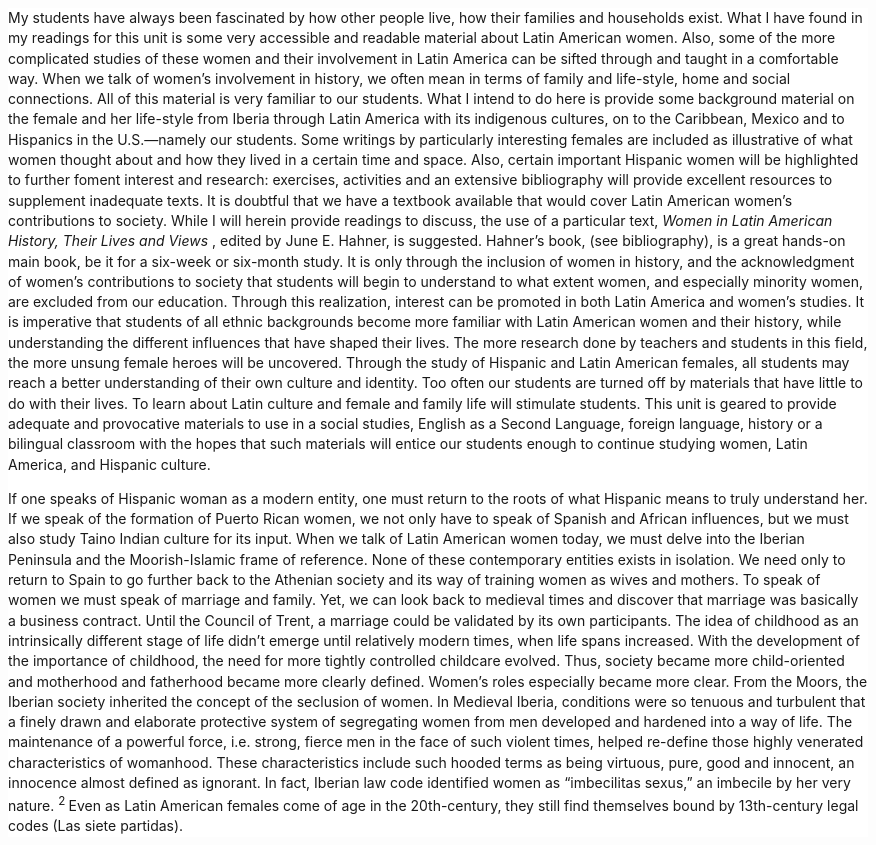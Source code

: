   My students have always been fascinated by how other people live, how their families and households exist. What I have found in my readings for this unit is some very accessible and readable material about Latin American women. Also, some of the more complicated studies of these women and their involvement in Latin America can be sifted through and taught in a comfortable way. When we talk of women’s involvement in history, we often mean in terms of family and life-style, home and social connections. All of this material is very familiar to our students. What I intend to do here is provide some background material on the female and her life-style from Iberia through Latin America with its indigenous cultures, on to the Caribbean, Mexico and to Hispanics in the U.S.—namely our students. Some writings by particularly interesting females are included as illustrative of what women thought about and how they lived in a certain time and space. Also, certain important Hispanic women will be highlighted to further foment interest and research: exercises, activities and an extensive bibliography will provide excellent resources to supplement inadequate texts. It is doubtful that we have a textbook available that would cover Latin American women’s contributions to society. While I will herein provide readings to discuss, the use of a particular text,
  <i>
   Women in Latin American History, Their Lives and Views
  </i>
  , edited by June E. Hahner, is suggested. Hahner’s book, (see bibliography), is a great hands-on main book, be it for a six-week or six-month study. It is only through the inclusion of women in history, and the acknowledgment of women’s contributions to society that students will begin to understand to what extent women, and especially minority women, are excluded from our education. Through this realization, interest can be promoted in both Latin America and women’s studies. It is imperative that students of all ethnic backgrounds become more familiar with Latin American women and their history, while understanding the different influences that have shaped their lives. The more research done by teachers and students in this field, the more unsung female heroes will be uncovered. Through the study of Hispanic and Latin American females, all students may reach a better understanding of their own culture and identity. Too often our students are turned off by materials that have little to do with their lives. To learn about Latin culture and female and family life will stimulate students. This unit is geared to provide adequate and provocative materials to use in a social studies, English as a Second Language, foreign language, history or a bilingual classroom with the hopes that such materials will entice our students enough to continue studying women, Latin America, and Hispanic culture.
 </p>
 <p>
  If one speaks of Hispanic woman as a modern entity, one must return to the roots of what Hispanic means to truly understand her. If we speak of the formation of Puerto Rican women, we not only have to speak of Spanish and African influences, but we must also study Taino Indian culture for its input. When we talk of Latin American women today, we must delve into the Iberian Peninsula and the Moorish-Islamic frame of reference. None of these contemporary entities exists in isolation. We need only to return to Spain to go further back to the Athenian society and its way of training women as wives and mothers. To speak of women we must speak of marriage and family. Yet, we can look back to medieval times and discover that marriage was basically a business contract. Until the Council of Trent, a marriage could be validated by its own participants. The idea of childhood as an intrinsically different stage of life didn’t emerge until relatively modern times, when life spans increased. With the development of the importance of childhood, the need for more tightly controlled childcare evolved. Thus, society became more child-oriented and motherhood and fatherhood became more clearly defined. Women’s roles especially became more clear. From the Moors, the Iberian society inherited the concept of the seclusion of women. In Medieval Iberia, conditions were so tenuous and turbulent that a finely drawn and elaborate protective system of segregating women from men developed and hardened into a way of life. The maintenance of a powerful force, i.e. strong, fierce men in the face of such violent times, helped re-define those highly venerated characteristics of womanhood. These characteristics include such hooded terms as being virtuous, pure, good and innocent, an innocence almost defined as ignorant. In fact, Iberian law code identified women as “imbecilitas sexus,” an imbecile by her very nature.
  <sup>
   2
  </sup>
  Even as Latin American females come of age in the 20th-century, they still find themselves bound by 13th-century legal codes (Las siete partidas).
 </p>
 <p>